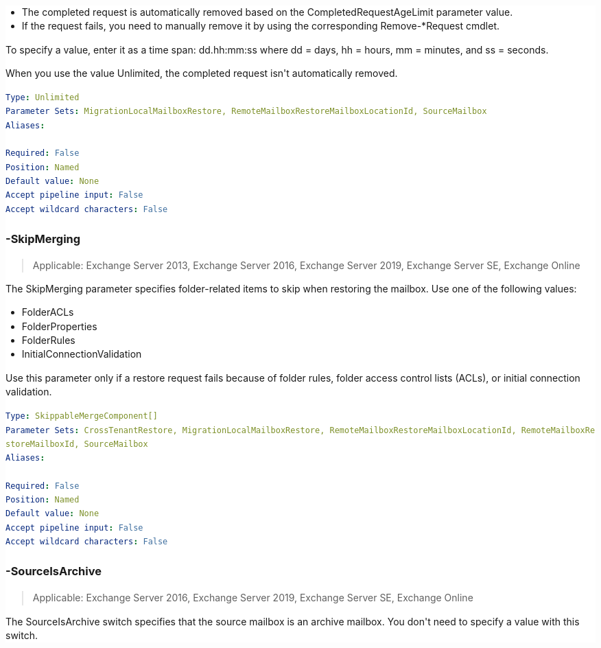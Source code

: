 - The completed request is automatically removed based on the CompletedRequestAgeLimit parameter value.
- If the request fails, you need to manually remove it by using the corresponding Remove-\*Request cmdlet.

To specify a value, enter it as a time span: dd.hh:mm:ss where dd = days, hh = hours, mm = minutes, and ss = seconds.

When you use the value Unlimited, the completed request isn't automatically removed.

```yaml
Type: Unlimited
Parameter Sets: MigrationLocalMailboxRestore, RemoteMailboxRestoreMailboxLocationId, SourceMailbox
Aliases:

Required: False
Position: Named
Default value: None
Accept pipeline input: False
Accept wildcard characters: False
```

### -SkipMerging

> Applicable: Exchange Server 2013, Exchange Server 2016, Exchange Server 2019, Exchange Server SE, Exchange Online

The SkipMerging parameter specifies folder-related items to skip when restoring the mailbox. Use one of the following values:

- FolderACLs
- FolderProperties
- FolderRules
- InitialConnectionValidation

Use this parameter only if a restore request fails because of folder rules, folder access control lists (ACLs), or initial connection validation.

```yaml
Type: SkippableMergeComponent[]
Parameter Sets: CrossTenantRestore, MigrationLocalMailboxRestore, RemoteMailboxRestoreMailboxLocationId, RemoteMailboxRestoreMailboxId, SourceMailbox
Aliases:

Required: False
Position: Named
Default value: None
Accept pipeline input: False
Accept wildcard characters: False
```

### -SourceIsArchive

> Applicable: Exchange Server 2016, Exchange Server 2019, Exchange Server SE, Exchange Online

The SourceIsArchive switch specifies that the source mailbox is an archive mailbox. You don't need to specify a value with this switch.
